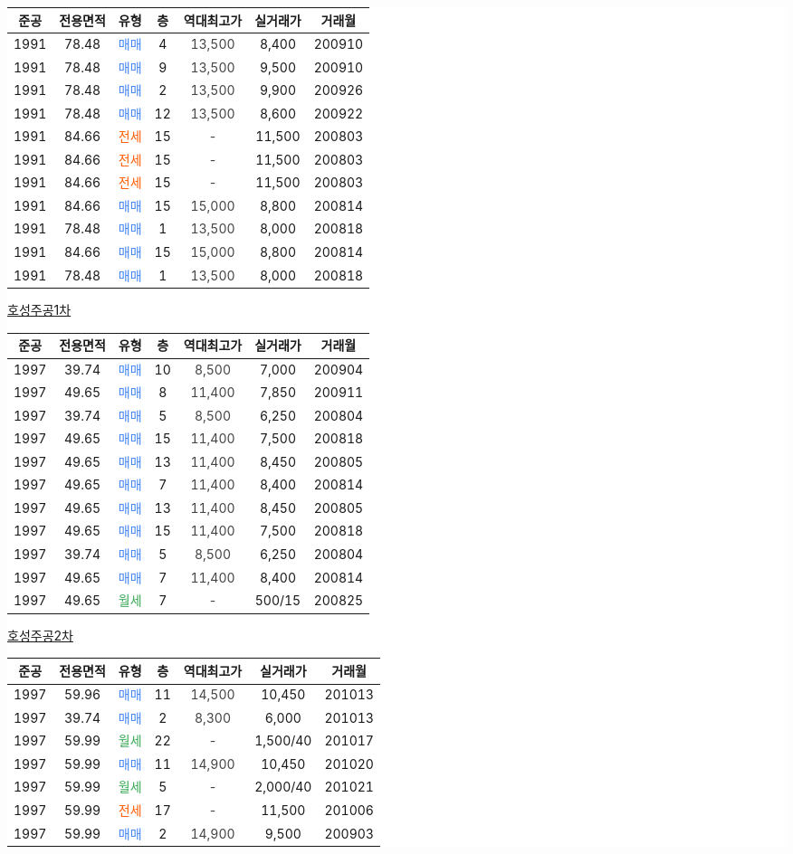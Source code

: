 |준공|전용면적|유형|층|역대최고가|실거래가|거래월|
|:---:|:---:|:---:|:---:|:---:|:---:|:---:|
|1991|78.48|<span style="color:#4285f3">매매</span>|4|<span style="color:#444444">13,500</span>|8,400|200910|
|1991|78.48|<span style="color:#4285f3">매매</span>|9|<span style="color:#444444">13,500</span>|9,500|200910|
|1991|78.48|<span style="color:#4285f3">매매</span>|2|<span style="color:#444444">13,500</span>|9,900|200926|
|1991|78.48|<span style="color:#4285f3">매매</span>|12|<span style="color:#444444">13,500</span>|8,600|200922|
|1991|84.66|<span style="color:#ff5a00">전세</span>|15|<span style="color:#444444">-</span>|11,500|200803|
|1991|84.66|<span style="color:#ff5a00">전세</span>|15|<span style="color:#444444">-</span>|11,500|200803|
|1991|84.66|<span style="color:#ff5a00">전세</span>|15|<span style="color:#444444">-</span>|11,500|200803|
|1991|84.66|<span style="color:#4285f3">매매</span>|15|<span style="color:#444444">15,000</span>|8,800|200814|
|1991|78.48|<span style="color:#4285f3">매매</span>|1|<span style="color:#444444">13,500</span>|8,000|200818|
|1991|84.66|<span style="color:#4285f3">매매</span>|15|<span style="color:#444444">15,000</span>|8,800|200814|
|1991|78.48|<span style="color:#4285f3">매매</span>|1|<span style="color:#444444">13,500</span>|8,000|200818|

[호성주공1차](https://search.naver.com/search.naver?query=%EC%A0%84%EB%9D%BC%EB%B6%81%EB%8F%84+%EC%A0%84%EC%A3%BC%EC%8B%9C+%EB%8D%95%EC%A7%84%EA%B5%AC+%ED%98%B8%EC%84%B1%EB%8F%991%EA%B0%80+%ED%98%B8%EC%84%B1%EC%A3%BC%EA%B3%B51%EC%B0%A8)

|준공|전용면적|유형|층|역대최고가|실거래가|거래월|
|:---:|:---:|:---:|:---:|:---:|:---:|:---:|
|1997|39.74|<span style="color:#4285f3">매매</span>|10|<span style="color:#444444">8,500</span>|7,000|200904|
|1997|49.65|<span style="color:#4285f3">매매</span>|8|<span style="color:#444444">11,400</span>|7,850|200911|
|1997|39.74|<span style="color:#4285f3">매매</span>|5|<span style="color:#444444">8,500</span>|6,250|200804|
|1997|49.65|<span style="color:#4285f3">매매</span>|15|<span style="color:#444444">11,400</span>|7,500|200818|
|1997|49.65|<span style="color:#4285f3">매매</span>|13|<span style="color:#444444">11,400</span>|8,450|200805|
|1997|49.65|<span style="color:#4285f3">매매</span>|7|<span style="color:#444444">11,400</span>|8,400|200814|
|1997|49.65|<span style="color:#4285f3">매매</span>|13|<span style="color:#444444">11,400</span>|8,450|200805|
|1997|49.65|<span style="color:#4285f3">매매</span>|15|<span style="color:#444444">11,400</span>|7,500|200818|
|1997|39.74|<span style="color:#4285f3">매매</span>|5|<span style="color:#444444">8,500</span>|6,250|200804|
|1997|49.65|<span style="color:#4285f3">매매</span>|7|<span style="color:#444444">11,400</span>|8,400|200814|
|1997|49.65|<span style="color:#34a853">월세</span>|7|<span style="color:#444444">-</span>|500/15|200825|

[호성주공2차](https://search.naver.com/search.naver?query=%EC%A0%84%EB%9D%BC%EB%B6%81%EB%8F%84+%EC%A0%84%EC%A3%BC%EC%8B%9C+%EB%8D%95%EC%A7%84%EA%B5%AC+%ED%98%B8%EC%84%B1%EB%8F%991%EA%B0%80+%ED%98%B8%EC%84%B1%EC%A3%BC%EA%B3%B52%EC%B0%A8)

|준공|전용면적|유형|층|역대최고가|실거래가|거래월|
|:---:|:---:|:---:|:---:|:---:|:---:|:---:|
|1997|59.96|<span style="color:#4285f3">매매</span>|11|<span style="color:#444444">14,500</span>|10,450|201013|
|1997|39.74|<span style="color:#4285f3">매매</span>|2|<span style="color:#444444">8,300</span>|6,000|201013|
|1997|59.99|<span style="color:#34a853">월세</span>|22|<span style="color:#444444">-</span>|1,500/40|201017|
|1997|59.99|<span style="color:#4285f3">매매</span>|11|<span style="color:#444444">14,900</span>|10,450|201020|
|1997|59.99|<span style="color:#34a853">월세</span>|5|<span style="color:#444444">-</span>|2,000/40|201021|
|1997|59.99|<span style="color:#ff5a00">전세</span>|17|<span style="color:#444444">-</span>|11,500|201006|
|1997|59.99|<span style="color:#4285f3">매매</span>|2|<span style="color:#444444">14,900</span>|9,500|200903|
